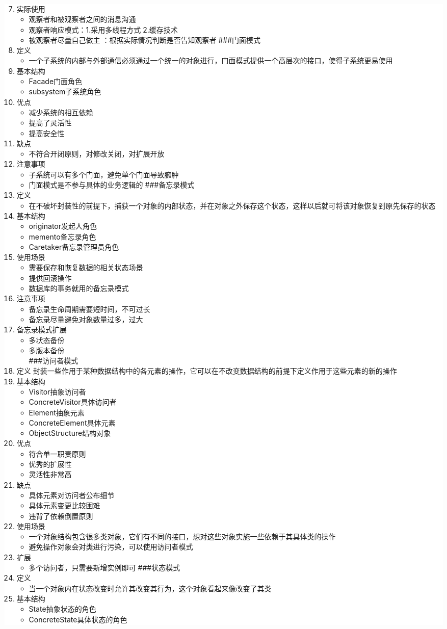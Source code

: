 7. 实际使用
    - 观察者和被观察者之间的消息沟通
    - 观察者响应模式：1.采用多线程方式 2.缓存技术
    - 被观察者尽量自己做主 ：根据实际情况判断是否告知观察者
###门面模式
1. 定义
    - 一个子系统的内部与外部通信必须通过一个统一的对象进行，门面模式提供一个高层次的接口，使得子系统更易使用
2. 基本结构
    - Facade门面角色
    - subsystem子系统角色
3. 优点
    - 减少系统的相互依赖
    - 提高了灵活性
    - 提高安全性
4. 缺点
    - 不符合开闭原则，对修改关闭，对扩展开放
5. 注意事项   
    - 子系统可以有多个门面，避免单个门面导致臃肿
    - 门面模式是不参与具体的业务逻辑的
###备忘录模式
1. 定义
    - 在不破坏封装性的前提下，捕获一个对象的内部状态，并在对象之外保存这个状态，这样以后就可将该对象恢复到原先保存的状态
2. 基本结构
    - originator发起人角色
    - memento备忘录角色
    - Caretaker备忘录管理员角色
3. 使用场景
    - 需要保存和恢复数据的相关状态场景
    - 提供回滚操作
    - 数据库的事务就用的备忘录模式
4. 注意事项
    - 备忘录生命周期需要短时间，不可过长
    - 备忘录尽量避免对象数量过多，过大
5. 备忘录模式扩展
    - 多状态备份
    - 多版本备份                             
###访问者模式
1. 定义
    封装一些作用于某种数据结构中的各元素的操作，它可以在不改变数据结构的前提下定义作用于这些元素的新的操作
2. 基本结构
    - Visitor抽象访问者
    - ConcreteVisitor具体访问者
    - Element抽象元素
    - ConcreteElement具体元素
    - ObjectStructure结构对象   
3. 优点
    - 符合单一职责原则
    - 优秀的扩展性
    - 灵活性非常高
4. 缺点
    - 具体元素对访问者公布细节
    - 具体元素变更比较困难
    - 违背了依赖倒置原则    
5. 使用场景
    - 一个对象结构包含很多类对象，它们有不同的接口，想对这些对象实施一些依赖于其具体类的操作
    - 避免操作对象会对类进行污染，可以使用访问者模式
6. 扩展
    - 多个访问者，只需要新增实例即可 
###状态模式
1. 定义
    - 当一个对象内在状态改变时允许其改变其行为，这个对象看起来像改变了其类
2. 基本结构
    - State抽象状态的角色
    - ConcreteState具体状态的角色